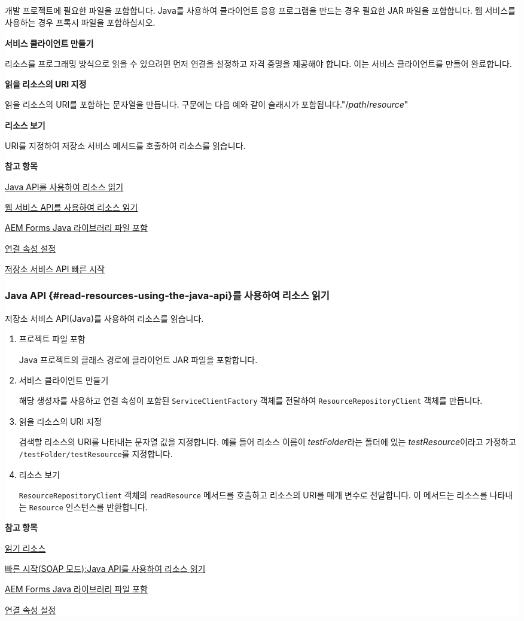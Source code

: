 개발 프로젝트에 필요한 파일을 포함합니다. Java를 사용하여 클라이언트 응용 프로그램을 만드는 경우 필요한 JAR 파일을 포함합니다. 웹 서비스를 사용하는 경우 프록시 파일을 포함하십시오.

**서비스 클라이언트 만들기**

리소스를 프로그래밍 방식으로 읽을 수 있으려면 먼저 연결을 설정하고 자격 증명을 제공해야 합니다. 이는 서비스 클라이언트를 만들어 완료합니다.

**읽을 리소스의 URI 지정**

읽을 리소스의 URI를 포함하는 문자열을 만듭니다. 구문에는 다음 예와 같이 슬래시가 포함됩니다.&quot;/*path*/*resource*&quot;

**리소스 보기**

URI를 지정하여 저장소 서비스 메서드를 호출하여 리소스를 읽습니다.

**참고 항목**

[Java API를 사용하여 리소스 읽기](aem-forms-repository.md#read-resources-using-the-java-api)

[웹 서비스 API를 사용하여 리소스 읽기](aem-forms-repository.md#reading-resources-using-the-web-service-api)

[AEM Forms Java 라이브러리 파일 포함](/help/forms/developing/invoking-aem-forms-using-java.md#including-aem-forms-java-library-files)

[연결 속성 설정](/help/forms/developing/invoking-aem-forms-using-java.md#setting-connection-properties)

[저장소 서비스 API 빠른 시작](/help/forms/developing/repository-service-api-quick-starts.md#repository-service-api-quick-starts)

### Java API {#read-resources-using-the-java-api}를 사용하여 리소스 읽기

저장소 서비스 API(Java)를 사용하여 리소스를 읽습니다.

1. 프로젝트 파일 포함

   Java 프로젝트의 클래스 경로에 클라이언트 JAR 파일을 포함합니다.

1. 서비스 클라이언트 만들기

   해당 생성자를 사용하고 연결 속성이 포함된 `ServiceClientFactory` 객체를 전달하여 `ResourceRepositoryClient` 객체를 만듭니다.

1. 읽을 리소스의 URI 지정

   검색할 리소스의 URI를 나타내는 문자열 값을 지정합니다. 예를 들어 리소스 이름이 *testFolder*&#x200B;라는 폴더에 있는 *testResource*&#x200B;이라고 가정하고 `/testFolder/testResource`를 지정합니다.

1. 리소스 보기

   `ResourceRepositoryClient` 객체의 `readResource` 메서드를 호출하고 리소스의 URI를 매개 변수로 전달합니다. 이 메서드는 리소스를 나타내는 `Resource` 인스턴스를 반환합니다.

**참고 항목**

[읽기 리소스](aem-forms-repository.md#reading-resources)

[빠른 시작(SOAP 모드):Java API를 사용하여 리소스 읽기](/help/forms/developing/repository-service-api-quick-starts.md#quick-start-soap-mode-reading-a-resource-using-the-java-api)

[AEM Forms Java 라이브러리 파일 포함](/help/forms/developing/invoking-aem-forms-using-java.md#including-aem-forms-java-library-files)

[연결 속성 설정](/help/forms/developing/invoking-aem-forms-using-java.md#setting-connection-properties)
